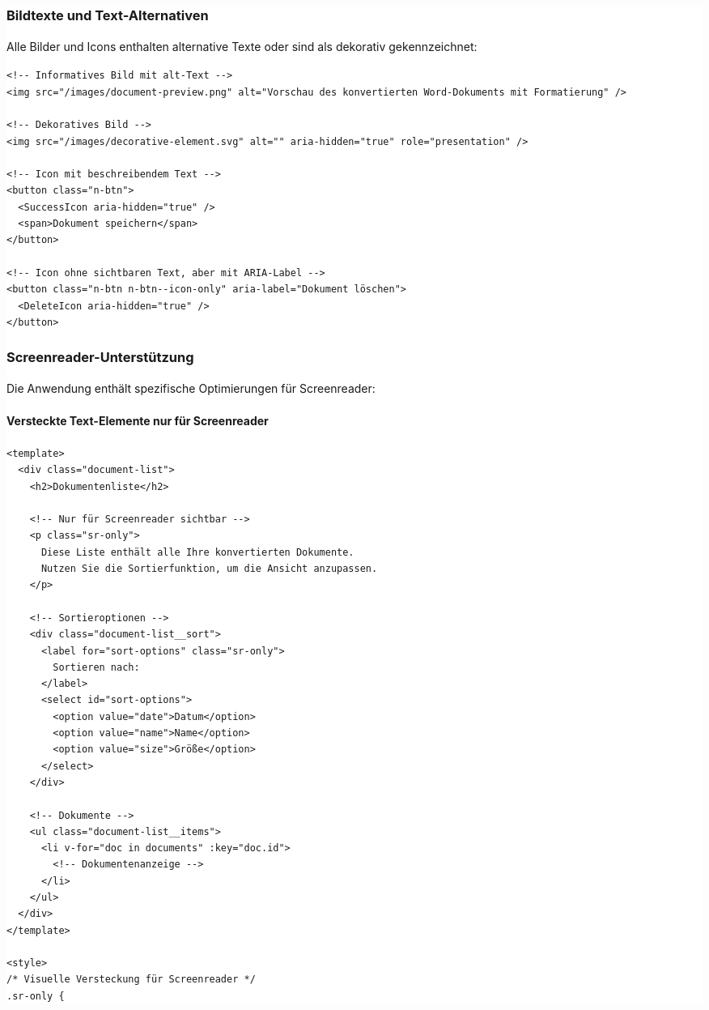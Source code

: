 ### Bildtexte und Text-Alternativen

Alle Bilder und Icons enthalten alternative Texte oder sind als dekorativ gekennzeichnet:

```vue
<!-- Informatives Bild mit alt-Text -->
<img src="/images/document-preview.png" alt="Vorschau des konvertierten Word-Dokuments mit Formatierung" />

<!-- Dekoratives Bild -->
<img src="/images/decorative-element.svg" alt="" aria-hidden="true" role="presentation" />

<!-- Icon mit beschreibendem Text -->
<button class="n-btn">
  <SuccessIcon aria-hidden="true" />
  <span>Dokument speichern</span>
</button>

<!-- Icon ohne sichtbaren Text, aber mit ARIA-Label -->
<button class="n-btn n-btn--icon-only" aria-label="Dokument löschen">
  <DeleteIcon aria-hidden="true" />
</button>
```

### Screenreader-Unterstützung

Die Anwendung enthält spezifische Optimierungen für Screenreader:

#### Versteckte Text-Elemente nur für Screenreader

```vue
<template>
  <div class="document-list">
    <h2>Dokumentenliste</h2>
    
    <!-- Nur für Screenreader sichtbar -->
    <p class="sr-only">
      Diese Liste enthält alle Ihre konvertierten Dokumente.
      Nutzen Sie die Sortierfunktion, um die Ansicht anzupassen.
    </p>
    
    <!-- Sortieroptionen -->
    <div class="document-list__sort">
      <label for="sort-options" class="sr-only">
        Sortieren nach:
      </label>
      <select id="sort-options">
        <option value="date">Datum</option>
        <option value="name">Name</option>
        <option value="size">Größe</option>
      </select>
    </div>
    
    <!-- Dokumente -->
    <ul class="document-list__items">
      <li v-for="doc in documents" :key="doc.id">
        <!-- Dokumentenanzeige -->
      </li>
    </ul>
  </div>
</template>

<style>
/* Visuelle Versteckung für Screenreader */
.sr-only {
```